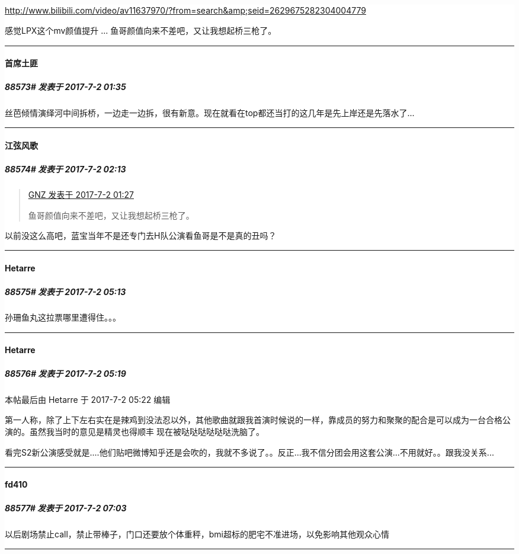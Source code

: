 http://www.bilibili.com/video/av11637970/?from=search&amp;seid=2629675282304004779

感觉LPX这个mv颜值提升 ...</blockquote>
鱼哥颜值向来不差吧，又让我想起桥三枪了。


*****

####  首席土匪  
##### 88573#       发表于 2017-7-2 01:35


丝芭倾情演绎河中间拆桥，一边走一边拆，很有新意。现在就看在top都还当打的这几年是先上岸还是先落水了...


*****

####  江弦风歌  
##### 88574#       发表于 2017-7-2 02:13


<blockquote><a href="httphttps://bbs.saraba1st.com/2b/forum.php?mod=redirect&amp;goto=findpost&amp;pid=36454158&amp;ptid=1105387" target="_blank">GNZ 发表于 2017-7-2 01:27</a>

鱼哥颜值向来不差吧，又让我想起桥三枪了。</blockquote>
以前没这么高吧，蓝宝当年不是还专门去H队公演看鱼哥是不是真的丑吗？


*****

####  Hetarre  
##### 88575#       发表于 2017-7-2 05:13


孙珊鱼丸这拉票哪里遭得住。。。


*****

####  Hetarre  
##### 88576#       发表于 2017-7-2 05:19


 本帖最后由 Hetarre 于 2017-7-2 05:22 编辑 

第一人称，除了上下左右实在是辣鸡到没法忍以外，其他歌曲就跟我首演时候说的一样，靠成员的努力和聚聚的配合是可以成为一台合格公演的。虽然我当时的意见是精灵也得顺丰 现在被哒哒哒哒哒哒洗脑了。

看完S2新公演感受就是....他们贴吧微博知乎还是会吹的，我就不多说了。。反正...我不信分团会用这套公演...不用就好。。跟我没关系...


*****

####  fd410  
##### 88577#       发表于 2017-7-2 07:03


以后剧场禁止call，禁止带棒子，门口还要放个体重秤，bmi超标的肥宅不准进场，以免影响其他观众心情


*****
